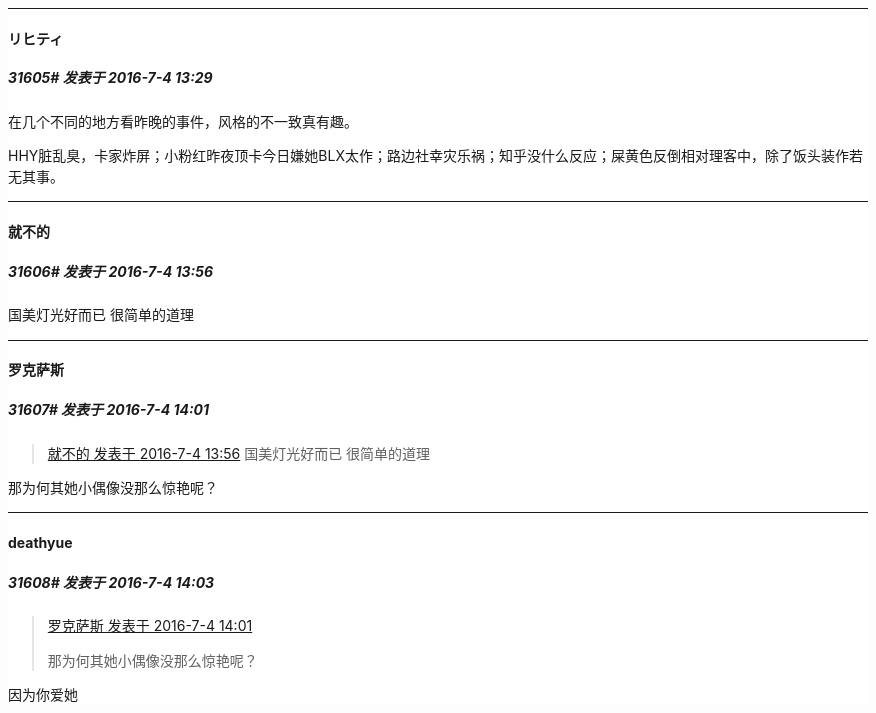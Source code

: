 



*****

####  リヒティ  
##### 31605#       发表于 2016-7-4 13:29




在几个不同的地方看昨晚的事件，风格的不一致真有趣。


HHY脏乱臭，卡家炸屏；小粉红昨夜顶卡今日嫌她BLX太作；路边社幸灾乐祸；知乎没什么反应；屎黄色反倒相对理客中，除了饭头装作若无其事。







*****

####  就不的  
##### 31606#       发表于 2016-7-4 13:56




国美灯光好而已 很简单的道理







*****

####  罗克萨斯  
##### 31607#       发表于 2016-7-4 14:01



<blockquote><a href="httphttps://bbs.saraba1st.com/2b/forum.php?mod=redirect&amp;goto=findpost&amp;pid=32853090&amp;ptid=1105387" target="_blank">就不的 发表于 2016-7-4 13:56</a>
国美灯光好而已 很简单的道理</blockquote>
那为何其她小偶像没那么惊艳呢？







*****

####  deathyue  
##### 31608#       发表于 2016-7-4 14:03



<blockquote><a href="httphttps://bbs.saraba1st.com/2b/forum.php?mod=redirect&amp;goto=findpost&amp;pid=32853130&amp;ptid=1105387" target="_blank">罗克萨斯 发表于 2016-7-4 14:01</a>

那为何其她小偶像没那么惊艳呢？</blockquote>
因为你爱她

